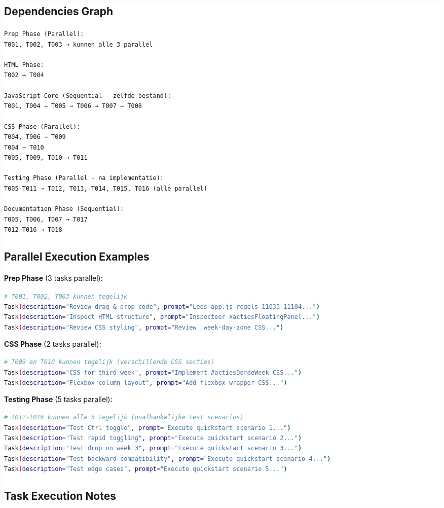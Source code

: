 ## Dependencies Graph

```
Prep Phase (Parallel):
T001, T002, T003 → kunnen alle 3 parallel

HTML Phase:
T002 → T004

JavaScript Core (Sequential - zelfde bestand):
T001, T004 → T005 → T006 → T007 → T008

CSS Phase (Parallel):
T004, T006 → T009
T004 → T010
T005, T009, T010 → T011

Testing Phase (Parallel - na implementatie):
T005-T011 → T012, T013, T014, T015, T016 (alle parallel)

Documentation Phase (Sequential):
T005, T006, T007 → T017
T012-T016 → T018
```

## Parallel Execution Examples

**Prep Phase** (3 tasks parallel):
```bash
# T001, T002, T003 kunnen tegelijk
Task(description="Review drag & drop code", prompt="Lees app.js regels 11033-11104...")
Task(description="Inspect HTML structure", prompt="Inspecteer #actiesFloatingPanel...")
Task(description="Review CSS styling", prompt="Review .week-day-zone CSS...")
```

**CSS Phase** (2 tasks parallel):
```bash
# T009 en T010 kunnen tegelijk (verschillende CSS secties)
Task(description="CSS for third week", prompt="Implement #actiesDerdeWeek CSS...")
Task(description="Flexbox column layout", prompt="Add flexbox wrapper CSS...")
```

**Testing Phase** (5 tasks parallel):
```bash
# T012-T016 kunnen alle 5 tegelijk (onafhankelijke test scenarios)
Task(description="Test Ctrl toggle", prompt="Execute quickstart scenario 1...")
Task(description="Test rapid toggling", prompt="Execute quickstart scenario 2...")
Task(description="Test drop on week 3", prompt="Execute quickstart scenario 3...")
Task(description="Test backward compatibility", prompt="Execute quickstart scenario 4...")
Task(description="Test edge cases", prompt="Execute quickstart scenario 5...")
```

## Task Execution Notes
